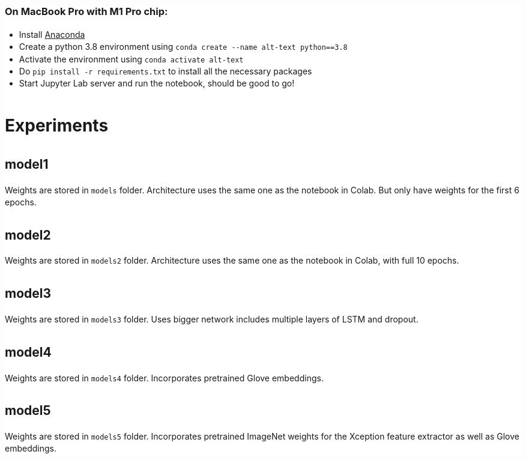 ### On MacBook Pro with M1 Pro chip:
- Install [Anaconda](https://docs.anaconda.com/anaconda/install/mac-os/)
- Create a python 3.8 environment using `conda create --name alt-text python==3.8`
- Activate the environment using `conda activate alt-text`
- Do `pip install -r requirements.txt` to install all the necessary packages
- Start Jupyter Lab server and run the notebook, should be good to go!

# Experiments
## model1
Weights are stored in `models` folder.
Architecture uses the same one as the notebook in Colab. But only have weights for the first 6 epochs.
## model2
Weights are stored in `models2` folder.
Architecture uses the same one as the notebook in Colab, with full 10 epochs.
## model3
Weights are stored in `models3` folder.
Uses bigger network includes multiple layers of LSTM and dropout.
## model4
Weights are stored in `models4` folder. Incorporates pretrained Glove embeddings.
## model5
Weights are stored in `models5` folder.
Incorporates pretrained ImageNet weights for the Xception feature extractor as well as Glove embeddings.
